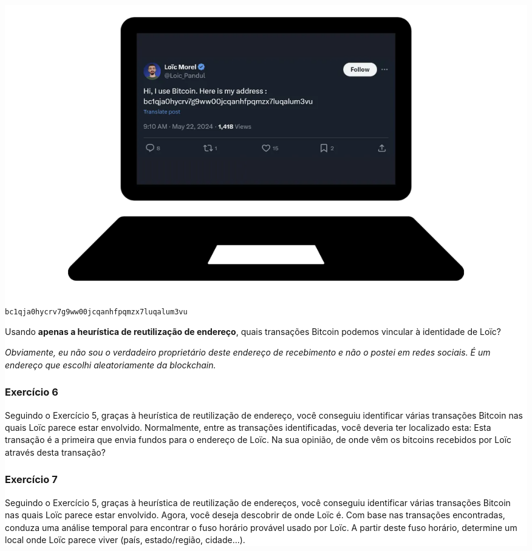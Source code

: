 ![BTC204](assets/notext/35/1.webp)

```plaintext
bc1qja0hycrv7g9ww00jcqanhfpqmzx7luqalum3vu
```

Usando **apenas a heurística de reutilização de endereço**, quais transações Bitcoin podemos vincular à identidade de Loïc?

*Obviamente, eu não sou o verdadeiro proprietário deste endereço de recebimento e não o postei em redes sociais. É um endereço que escolhi aleatoriamente da blockchain.*

### Exercício 6

Seguindo o Exercício 5, graças à heurística de reutilização de endereço, você conseguiu identificar várias transações Bitcoin nas quais Loïc parece estar envolvido. Normalmente, entre as transações identificadas, você deveria ter localizado esta:
Esta transação é a primeira que envia fundos para o endereço de Loïc. Na sua opinião, de onde vêm os bitcoins recebidos por Loïc através desta transação?

### Exercício 7

Seguindo o Exercício 5, graças à heurística de reutilização de endereços, você conseguiu identificar várias transações Bitcoin nas quais Loïc parece estar envolvido. Agora, você deseja descobrir de onde Loïc é. Com base nas transações encontradas, conduza uma análise temporal para encontrar o fuso horário provável usado por Loïc. A partir deste fuso horário, determine um local onde Loïc parece viver (país, estado/região, cidade...).
